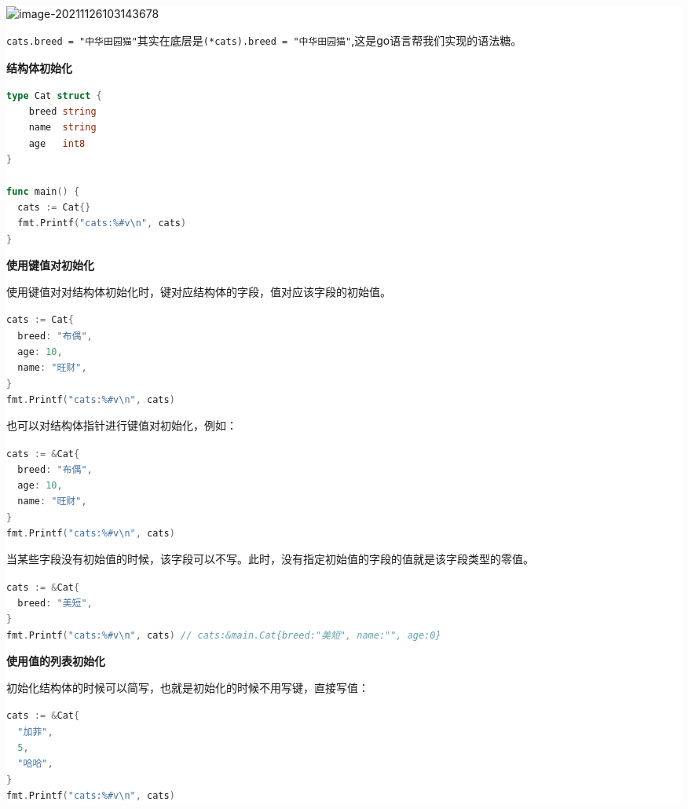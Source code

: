 ![image-20211126103143678](https://tva1.sinaimg.cn/large/008i3skNly1gwsci89lofj30ne02sjrq.jpg)

`cats.breed = "中华田园猫"`其实在底层是`(*cats).breed = "中华田园猫"`,这是go语言帮我们实现的语法糖。

**结构体初始化**

```go
type Cat struct {
	breed string
	name  string
	age   int8
}

func main() {
  cats := Cat{}
  fmt.Printf("cats:%#v\n", cats)
}
```

**使用键值对初始化**

使用键值对对结构体初始化时，键对应结构体的字段，值对应该字段的初始值。

```go
cats := Cat{
  breed: "布偶",
  age: 10,
  name: "旺财",
}
fmt.Printf("cats:%#v\n", cats)
```

也可以对结构体指针进行键值对初始化，例如：

```go
cats := &Cat{
  breed: "布偶",
  age: 10,
  name: "旺财",
}
fmt.Printf("cats:%#v\n", cats)
```

当某些字段没有初始值的时候，该字段可以不写。此时，没有指定初始值的字段的值就是该字段类型的零值。

```go
cats := &Cat{
  breed: "美短",
}
fmt.Printf("cats:%#v\n", cats) // cats:&main.Cat{breed:"美短", name:"", age:0}
```

**使用值的列表初始化**

初始化结构体的时候可以简写，也就是初始化的时候不用写键，直接写值：

```go
cats := &Cat{
  "加菲",
  5,
  "哈哈",
}
fmt.Printf("cats:%#v\n", cats)
```
